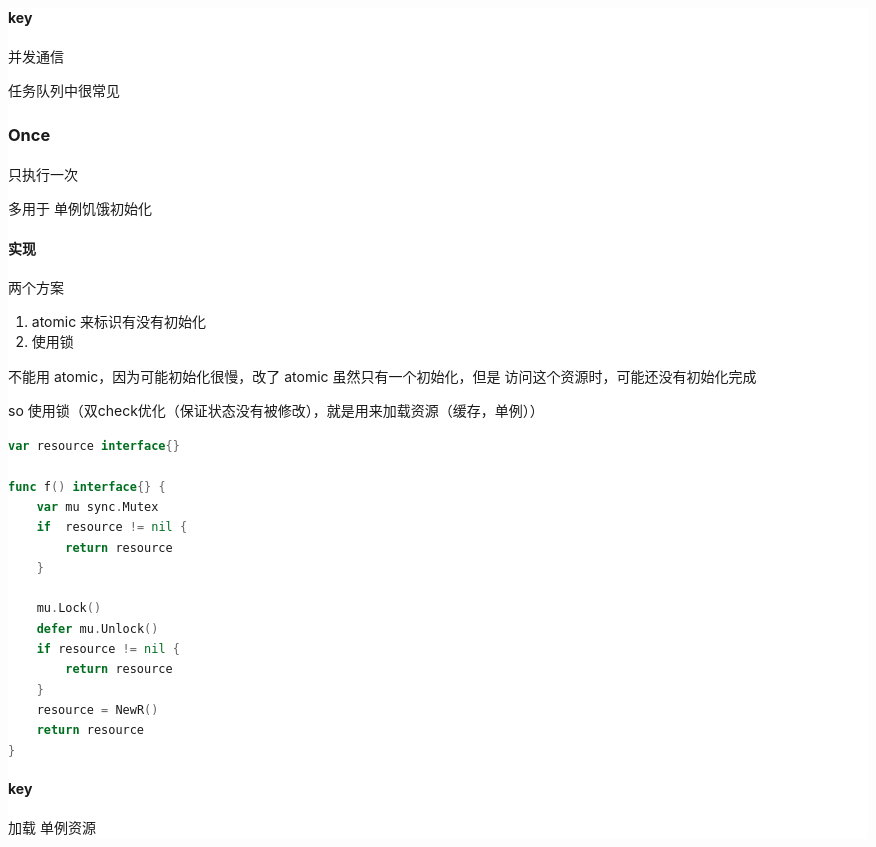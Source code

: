 

#### key

并发通信

任务队列中很常见





### Once

只执行一次



多用于 单例饥饿初始化



#### 实现

两个方案

1. atomic 来标识有没有初始化
2. 使用锁



不能用 atomic，因为可能初始化很慢，改了 atomic 虽然只有一个初始化，但是 访问这个资源时，可能还没有初始化完成

so 使用锁（双check优化（保证状态没有被修改），就是用来加载资源（缓存，单例））



``` go
var resource interface{}

func f() interface{} {
    var mu sync.Mutex
    if  resource != nil {
        return resource
    }
    
    mu.Lock()
    defer mu.Unlock()
    if resource != nil {
        return resource
	}
    resource = NewR()
    return resource
}
```





#### key

加载 单例资源
